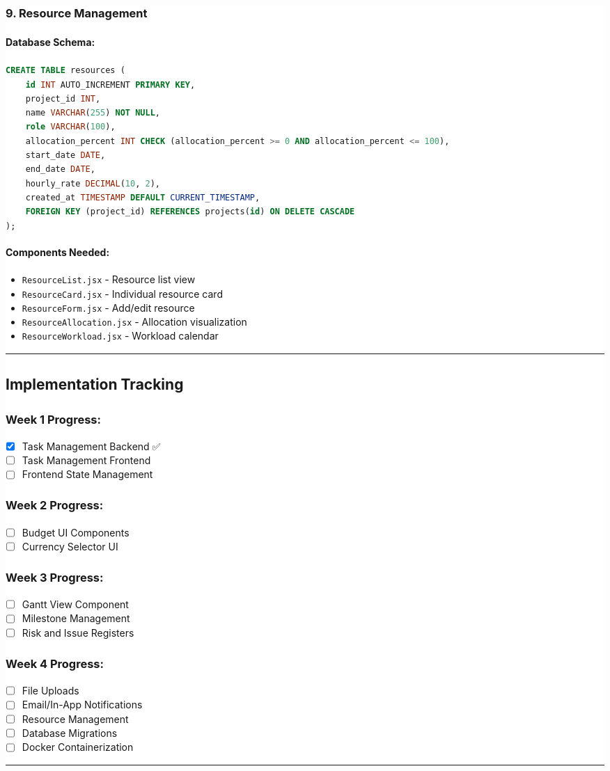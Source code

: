 
### **9. Resource Management**

#### Database Schema:
```sql
CREATE TABLE resources (
    id INT AUTO_INCREMENT PRIMARY KEY,
    project_id INT,
    name VARCHAR(255) NOT NULL,
    role VARCHAR(100),
    allocation_percent INT CHECK (allocation_percent >= 0 AND allocation_percent <= 100),
    start_date DATE,
    end_date DATE,
    hourly_rate DECIMAL(10, 2),
    created_at TIMESTAMP DEFAULT CURRENT_TIMESTAMP,
    FOREIGN KEY (project_id) REFERENCES projects(id) ON DELETE CASCADE
);
```

#### Components Needed:
- `ResourceList.jsx` - Resource list view
- `ResourceCard.jsx` - Individual resource card
- `ResourceForm.jsx` - Add/edit resource
- `ResourceAllocation.jsx` - Allocation visualization
- `ResourceWorkload.jsx` - Workload calendar

---

## Implementation Tracking

### Week 1 Progress:
- [x] Task Management Backend ✅
- [ ] Task Management Frontend
- [ ] Frontend State Management

### Week 2 Progress:
- [ ] Budget UI Components
- [ ] Currency Selector UI

### Week 3 Progress:
- [ ] Gantt View Component
- [ ] Milestone Management
- [ ] Risk and Issue Registers

### Week 4 Progress:
- [ ] File Uploads
- [ ] Email/In-App Notifications
- [ ] Resource Management
- [ ] Database Migrations
- [ ] Docker Containerization

---
